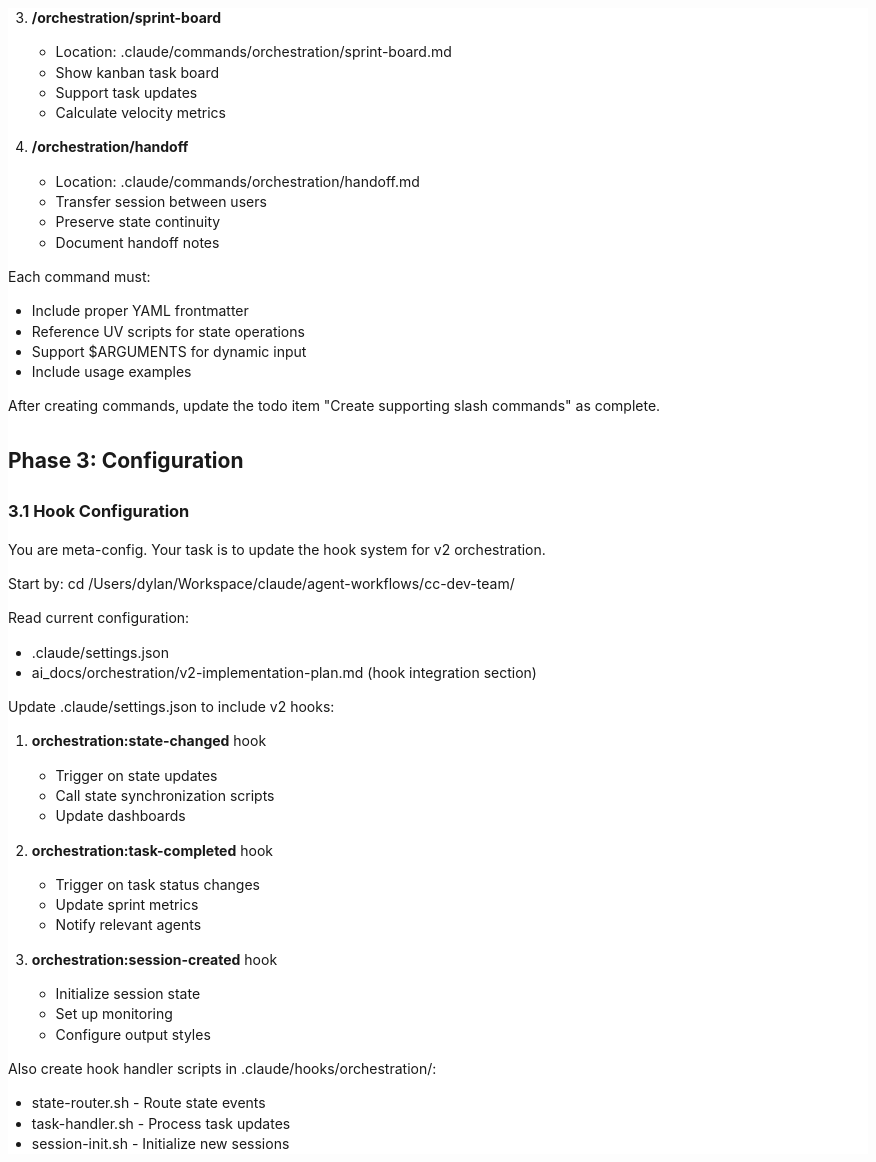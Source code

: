 3. **/orchestration/sprint-board**
   - Location: .claude/commands/orchestration/sprint-board.md
   - Show kanban task board
   - Support task updates
   - Calculate velocity metrics

4. **/orchestration/handoff**
   - Location: .claude/commands/orchestration/handoff.md
   - Transfer session between users
   - Preserve state continuity
   - Document handoff notes

Each command must:
- Include proper YAML frontmatter
- Reference UV scripts for state operations
- Support $ARGUMENTS for dynamic input
- Include usage examples

After creating commands, update the todo item "Create supporting slash commands" as complete.
</Task>

## Phase 3: Configuration

### 3.1 Hook Configuration

<Task>
You are meta-config. Your task is to update the hook system for v2 orchestration.

Start by:
cd /Users/dylan/Workspace/claude/agent-workflows/cc-dev-team/

Read current configuration:
- .claude/settings.json
- ai_docs/orchestration/v2-implementation-plan.md (hook integration section)

Update .claude/settings.json to include v2 hooks:

1. **orchestration:state-changed** hook
   - Trigger on state updates
   - Call state synchronization scripts
   - Update dashboards

2. **orchestration:task-completed** hook
   - Trigger on task status changes
   - Update sprint metrics
   - Notify relevant agents

3. **orchestration:session-created** hook
   - Initialize session state
   - Set up monitoring
   - Configure output styles

Also create hook handler scripts in .claude/hooks/orchestration/:
- state-router.sh - Route state events
- task-handler.sh - Process task updates
- session-init.sh - Initialize new sessions
